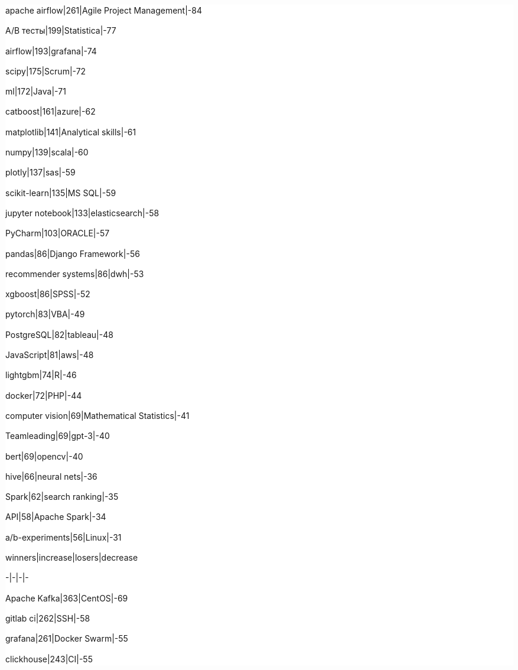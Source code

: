 apache airflow|261|Agile Project Management|-84

A/B тесты|199|Statistica|-77

airflow|193|grafana|-74

scipy|175|Scrum|-72

ml|172|Java|-71

catboost|161|azure|-62

matplotlib|141|Analytical skills|-61

numpy|139|scala|-60

plotly|137|sas|-59

scikit-learn|135|MS SQL|-59

jupyter notebook|133|elasticsearch|-58

PyCharm|103|ORACLE|-57

pandas|86|Django Framework|-56

recommender systems|86|dwh|-53

xgboost|86|SPSS|-52

pytorch|83|VBA|-49

PostgreSQL|82|tableau|-48

JavaScript|81|aws|-48

lightgbm|74|R|-46

docker|72|PHP|-44

computer vision|69|Mathematical Statistics|-41

Teamleading|69|gpt-3|-40

bert|69|opencv|-40

hive|66|neural nets|-36

Spark|62|search ranking|-35

API|58|Apache Spark|-34

a/b-experiments|56|Linux|-31

winners|increase|losers|decrease

-|-|-|-

Apache Kafka|363|CentOS|-69

gitlab ci|262|SSH|-58

grafana|261|Docker Swarm|-55

clickhouse|243|CI|-55
